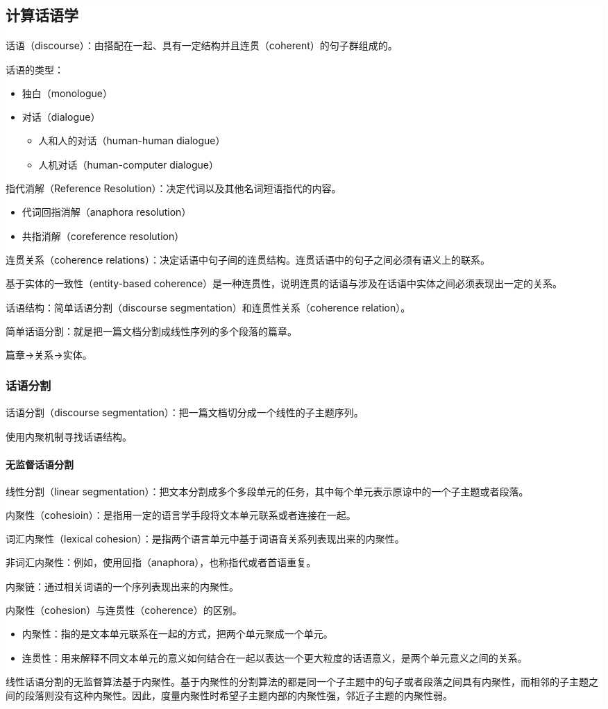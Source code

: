 计算话语学
----------

话语（discourse）：由搭配在一起、具有一定结构并且连贯（coherent）的句子群组成的。

话语的类型：

- 独白（monologue）

- 对话（dialogue）

  - 人和人的对话（human-human dialogue）

  - 人机对话（human-computer dialogue）

指代消解（Reference Resolution）：决定代词以及其他名词短语指代的内容。

- 代词回指消解（anaphora resolution）

- 共指消解（coreference resolution）

连贯关系（coherence
relations）：决定话语中句子间的连贯结构。连贯话语中的句子之间必须有语义上的联系。

基于实体的一致性（entity-based
coherence）是一种连贯性，说明连贯的话语与涉及在话语中实体之间必须表现出一定的关系。

话语结构：简单话语分割（discourse segmentation）和连贯性关系（coherence
relation）。

简单话语分割：就是把一篇文档分割成线性序列的多个段落的篇章。

篇章→关系→实体。

### 话语分割

话语分割（discourse segmentation）：把一篇文档切分成一个线性的子主题序列。

使用内聚机制寻找话语结构。

#### 无监督话语分割

线性分割（linear
segmentation）：把文本分割成多个多段单元的任务，其中每个单元表示原谅中的一个子主题或者段落。

内聚性（cohesioin）：是指用一定的语言学手段将文本单元联系或者连接在一起。

词汇内聚性（lexical
cohesion）：是指两个语言单元中基于词语音关系列表现出来的内聚性。

非词汇内聚性：例如，使用回指（anaphora），也称指代或者首语重复。

内聚链：通过相关词语的一个序列表现出来的内聚性。

内聚性（cohesion）与连贯性（coherence）的区别。

- 内聚性：指的是文本单元联系在一起的方式，把两个单元聚成一个单元。

- 连贯性：用来解释不同文本单元的意义如何结合在一起以表达一个更大粒度的话语意义，是两个单元意义之间的关系。

线性话语分割的无监督算法基于内聚性。基于内聚性的分割算法的都是同一个子主题中的句子或者段落之间具有内聚性，而相邻的子主题之间的段落则没有这种内聚性。因此，度量内聚性时希望子主题内部的内聚性强，邻近子主题的内聚性弱。
